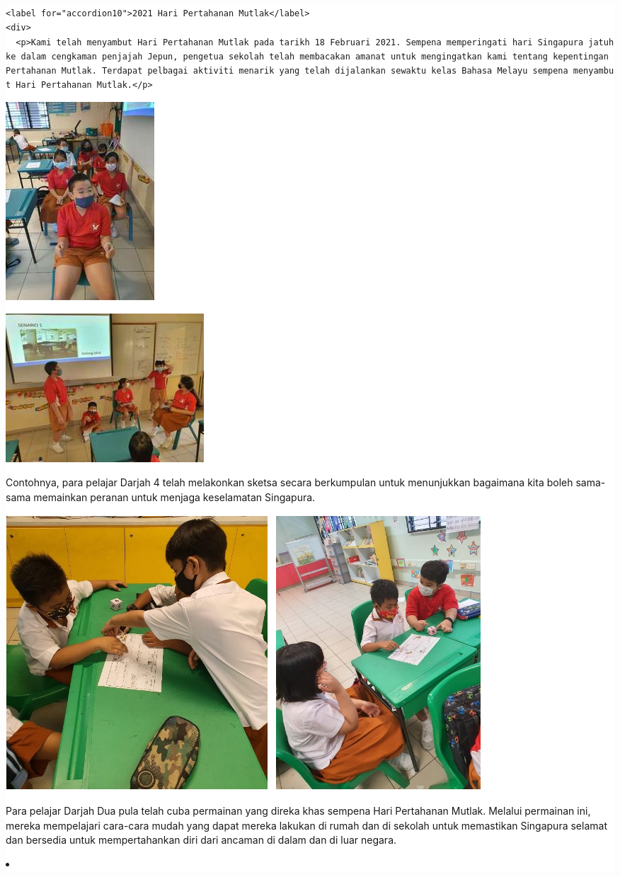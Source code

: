     <label for="accordion10">2021 Hari Pertahanan Mutlak</label>
    <div>
      <p>Kami telah menyambut Hari Pertahanan Mutlak pada tarikh 18 Februari 2021. Sempena memperingati hari Singapura jatuh ke dalam cengkaman penjajah Jepun, pengetua sekolah telah membacakan amanat untuk mengingatkan kami tentang kepentingan Pertahanan Mutlak. Terdapat pelbagai aktiviti menarik yang telah dijalankan sewaktu kelas Bahasa Melayu sempena menyambut Hari Pertahanan Mutlak.</p>
<p><img src="/images/2021%20Hari%20Pertahanan%20Mutlak1.jpg" alt="2021 Hari Pertahanan Mutlak"></p>
<p><img src="/images/2021%20Hari%20Pertahanan%20Mutlak2.jpg" alt="2021 Hari Pertahanan Mutlak"></p>
<p>Contohnya, para pelajar Darjah 4 telah melakonkan sketsa secara berkumpulan untuk menunjukkan bagaimana kita boleh sama-sama memainkan peranan untuk menjaga keselamatan Singapura.</p>
<p><img src="/images/2021%20Hari%20Pertahanan%20Mutlak3.png" alt="2021 Hari Pertahanan Mutlak"></p>
<p>Para pelajar Darjah Dua pula telah cuba permainan yang direka khas sempena Hari Pertahanan Mutlak. Melalui permainan ini, mereka mempelajari cara-cara mudah yang dapat mereka lakukan di rumah dan di sekolah untuk memastikan Singapura selamat dan bersedia untuk mempertahankan diri dari ancaman di dalam dan di luar negara.</p>
    </div>
	</li>
	<li>